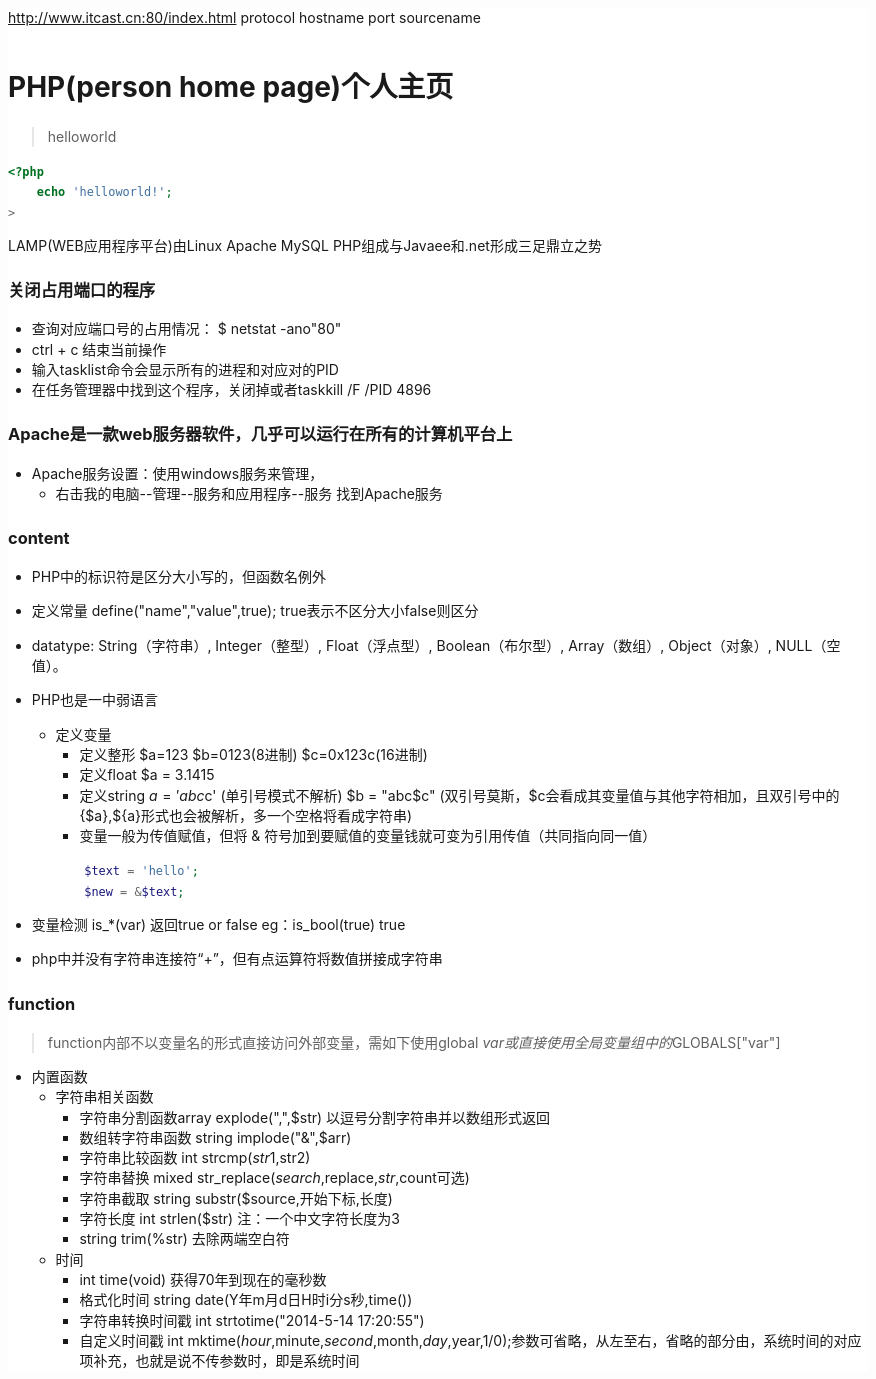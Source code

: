 http://www.itcast.cn:80/index.html
protocol hostname  port  sourcename

# PHP(person home page)个人主页

>helloworld
```php
<?php
    echo 'helloworld!';
>
```

LAMP(WEB应用程序平台)由Linux Apache MySQL PHP组成与Javaee和.net形成三足鼎立之势

### 关闭占用端口的程序
+ 查询对应端口号的占用情况： $ netstat -ano"80"
+ ctrl + c 结束当前操作
+ 输入tasklist命令会显示所有的进程和对应对的PID
+ 在任务管理器中找到这个程序，关闭掉或者taskkill /F /PID 4896 

### Apache是一款web服务器软件，几乎可以运行在所有的计算机平台上
+ Apache服务设置：使用windows服务来管理，
    - 右击我的电脑--管理--服务和应用程序--服务 找到Apache服务

### content
+ PHP中的标识符是区分大小写的，但函数名例外

+ 定义常量  define("name","value",true); true表示不区分大小false则区分

+ datatype: String（字符串）, Integer（整型）, Float（浮点型）, Boolean（布尔型）, Array（数组）, Object（对象）, NULL（空值）。

+ PHP也是一中弱语言
  - 定义变量
    - 定义整形  $a=123 $b=0123(8进制) $c=0x123c(16进制)
    - 定义float  $a = 3.1415 
    - 定义string   $a = 'abc$c' (单引号模式不解析)     $b = "abc$c" (双引号莫斯，$c会看成其变量值与其他字符相加，且双引号中的{$a},${a}形式也会被解析，多一个空格将看成字符串)
    - 变量一般为传值赋值，但将 & 符号加到要赋值的变量钱就可变为引用传值（共同指向同一值）   
    ```php
        $text = 'hello';
        $new = &$text;
    ```

+ 变量检测  is_*(var) 返回true or false   eg：is_bool(true) true

+ php中并没有字符串连接符“+”，但有点运算符将数值拼接成字符串

### function
> function内部不以变量名的形式直接访问外部变量，需如下使用global $var 或直接使用全局变量组中的$GLOBALS["var"]

+ 内置函数
    + 字符串相关函数
        - 字符串分割函数array explode(",",$str)    以逗号分割字符串并以数组形式返回
        - 数组转字符串函数 string implode("&",$arr)
        - 字符串比较函数 int strcmp($str1,$str2)
        - 字符串替换 mixed str_replace($search,$replace,$str,$count可选)
        - 字符串截取 string substr($source,开始下标,长度)
        - 字符长度 int strlen($str) 注：一个中文字符长度为3
        - string trim(%str) 去除两端空白符
    + 时间
        - int time(void) 获得70年到现在的毫秒数
        - 格式化时间 string date(Y年m月d日H时i分s秒,time())
        - 字符串转换时间戳 int strtotime("2014-5-14 17:20:55")
        - 自定义时间戳 int mktime($hour,$minute,$second,$month,$day,$year,1/0);参数可省略，从左至右，省略的部分由，系统时间的对应项补充，也就是说不传参数时，即是系统时间
